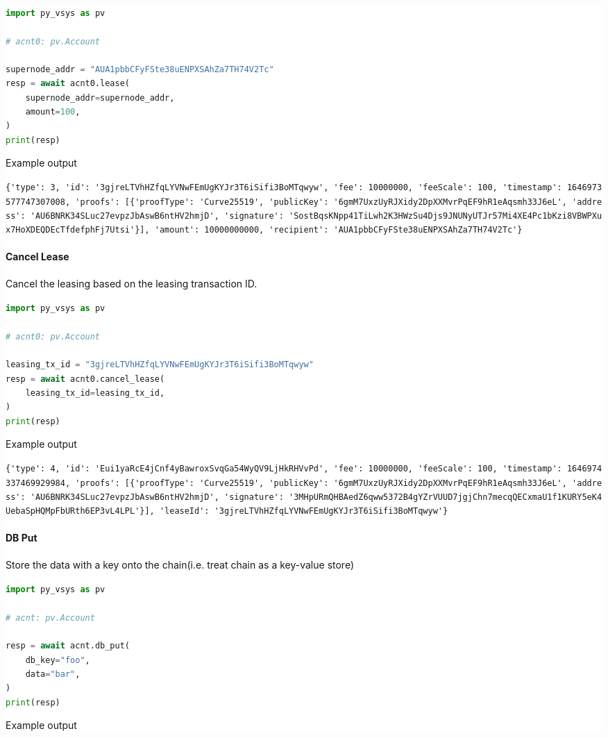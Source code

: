 ```python
import py_vsys as pv

# acnt0: pv.Account

supernode_addr = "AUA1pbbCFyFSte38uENPXSAhZa7TH74V2Tc"
resp = await acnt0.lease(
    supernode_addr=supernode_addr,
    amount=100,
)
print(resp)
```
Example output

```
{'type': 3, 'id': '3gjreLTVhHZfqLYVNwFEmUgKYJr3T6iSifi3BoMTqwyw', 'fee': 10000000, 'feeScale': 100, 'timestamp': 1646973577747307008, 'proofs': [{'proofType': 'Curve25519', 'publicKey': '6gmM7UxzUyRJXidy2DpXXMvrPqEF9hR1eAqsmh33J6eL', 'address': 'AU6BNRK34SLuc27evpzJbAswB6ntHV2hmjD', 'signature': 'SostBqsKNpp41TiLwh2K3HWzSu4Djs9JNUNyUTJr57Mi4XE4Pc1bKzi8VBWPXux7HoXDEQDEcTfdefphFj7Utsi'}], 'amount': 10000000000, 'recipient': 'AUA1pbbCFyFSte38uENPXSAhZa7TH74V2Tc'}
```

#### Cancel Lease
Cancel the leasing based on the leasing transaction ID.

```python
import py_vsys as pv

# acnt0: pv.Account

leasing_tx_id = "3gjreLTVhHZfqLYVNwFEmUgKYJr3T6iSifi3BoMTqwyw"
resp = await acnt0.cancel_lease(
    leasing_tx_id=leasing_tx_id,
)
print(resp)
```
Example output

```
{'type': 4, 'id': 'Eui1yaRcE4jCnf4yBawroxSvqGa54WyQV9LjHkRHVvPd', 'fee': 10000000, 'feeScale': 100, 'timestamp': 1646974337469929984, 'proofs': [{'proofType': 'Curve25519', 'publicKey': '6gmM7UxzUyRJXidy2DpXXMvrPqEF9hR1eAqsmh33J6eL', 'address': 'AU6BNRK34SLuc27evpzJbAswB6ntHV2hmjD', 'signature': '3MHpURmQHBAedZ6qww5372B4gYZrVUUD7jgjChn7mecqQECxmaU1f1KURY5eK4UebaSpHQMpFbURth6EP3vL4LPL'}], 'leaseId': '3gjreLTVhHZfqLYVNwFEmUgKYJr3T6iSifi3BoMTqwyw'}
```

#### DB Put
Store the data with a key onto the chain(i.e. treat chain as a key-value store)

```python
import py_vsys as pv

# acnt: pv.Account

resp = await acnt.db_put(
    db_key="foo",
    data="bar",
)
print(resp)
```
Example output
